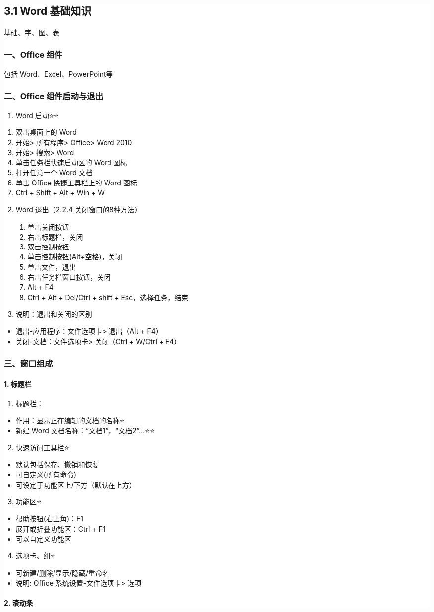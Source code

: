 ## 3.1 Word 基础知识

基础、字、图、表

### 一、Office 组件

包括 Word、Excel、PowerPoint等

### 二、Office 组件启动与退出

1. Word 启动⭐⭐
  1) 双击桌面上的 Word
  2) 开始> 所有程序> Office> Word 2010
  3) 开始> 搜索> Word
  4) 单击任务栏快速启动区的 Word 图标
  5) 打开任意一个 Word 文档
  6) 单击 Office 快捷工具栏上的 Word 图标
  7) Ctrl + Shift + Alt + Win + W
2. Word 退出（2.2.4 关闭窗口的8种方法）
   1. 单击关闭按钮
   2. 右击标题栏，关闭
   3. 双击控制按钮
   4. 单击控制按钮(Alt+空格)，关闭
   5. 单击文件，退出
   6. 右击任务栏窗口按钮，关闭
   7. Alt + F4
   8. Ctrl + Alt + Del/Ctrl + shift + Esc，选择任务，结束

3. 说明：退出和关闭的区别
  - 退出-应用程序：文件选项卡> 退出（Alt + F4）
  - 关闭-文档：文件选项卡> 关闭（Ctrl + W/Ctrl + F4）

### 三、窗口组成

#### 1. 标题栏

1. 标题栏：
  - 作用：显示正在编辑的文档的名称⭐
  - 新建 Word 文档名称：“文档1”，“文档2”...⭐⭐
2. 快速访问工具栏⭐
  - 默认包括保存、撤销和恢复
  - 可自定义(所有命令)
  - 可设定于功能区上/下方（默认在上方）
3. 功能区⭐
  - 帮助按钮(右上角)：F1
  - 展开或折叠功能区：Ctrl + F1
  - 可以自定义功能区
4. 选项卡、组⭐
  - 可新建/删除/显示/隐藏/重命名
  - 说明: Office 系统设置-文件选项卡> 选项

#### 2. 滚动条
